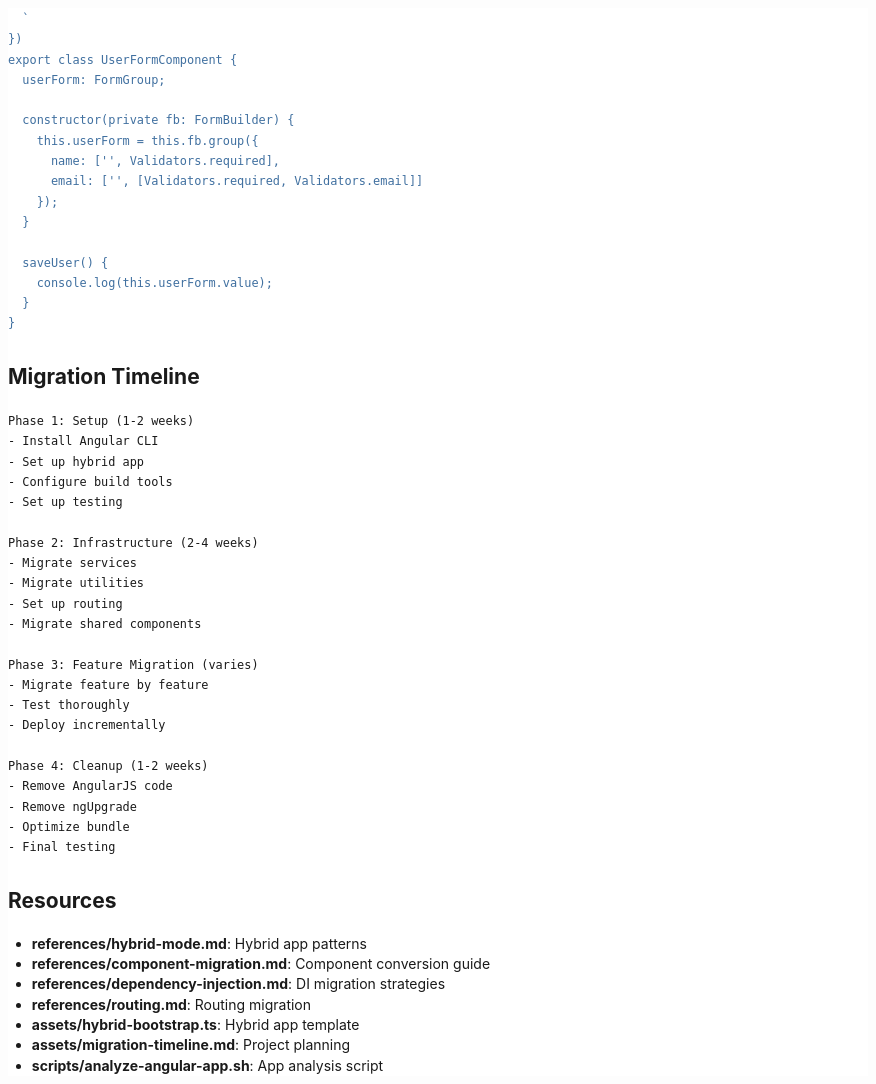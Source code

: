 ```typescript
  `
})
export class UserFormComponent {
  userForm: FormGroup;

  constructor(private fb: FormBuilder) {
    this.userForm = this.fb.group({
      name: ['', Validators.required],
      email: ['', [Validators.required, Validators.email]]
    });
  }

  saveUser() {
    console.log(this.userForm.value);
  }
}
```

## Migration Timeline

```
Phase 1: Setup (1-2 weeks)
- Install Angular CLI
- Set up hybrid app
- Configure build tools
- Set up testing

Phase 2: Infrastructure (2-4 weeks)
- Migrate services
- Migrate utilities
- Set up routing
- Migrate shared components

Phase 3: Feature Migration (varies)
- Migrate feature by feature
- Test thoroughly
- Deploy incrementally

Phase 4: Cleanup (1-2 weeks)
- Remove AngularJS code
- Remove ngUpgrade
- Optimize bundle
- Final testing
```

## Resources

- **references/hybrid-mode.md**: Hybrid app patterns
- **references/component-migration.md**: Component conversion guide
- **references/dependency-injection.md**: DI migration strategies
- **references/routing.md**: Routing migration
- **assets/hybrid-bootstrap.ts**: Hybrid app template
- **assets/migration-timeline.md**: Project planning
- **scripts/analyze-angular-app.sh**: App analysis script
